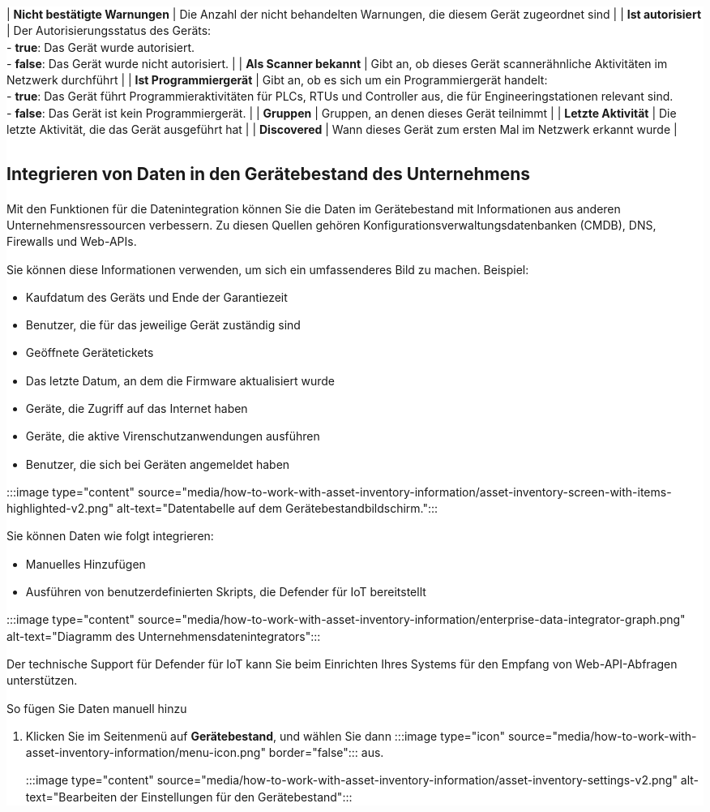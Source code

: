 | **Nicht bestätigte Warnungen** | Die Anzahl der nicht behandelten Warnungen, die diesem Gerät zugeordnet sind |
| **Ist autorisiert** | Der Autorisierungsstatus des Geräts:<br />- **true**: Das Gerät wurde autorisiert.<br />- **false**: Das Gerät wurde nicht autorisiert. |
| **Als Scanner bekannt** | Gibt an, ob dieses Gerät scannerähnliche Aktivitäten im Netzwerk durchführt |
| **Ist Programmiergerät** | Gibt an, ob es sich um ein Programmiergerät handelt:<br />- **true**: Das Gerät führt Programmieraktivitäten für PLCs, RTUs und Controller aus, die für Engineeringstationen relevant sind.<br />- **false**: Das Gerät ist kein Programmiergerät. |
| **Gruppen** | Gruppen, an denen dieses Gerät teilnimmt |
| **Letzte Aktivität** | Die letzte Aktivität, die das Gerät ausgeführt hat |
| **Discovered** | Wann dieses Gerät zum ersten Mal im Netzwerk erkannt wurde |

## <a name="integrate-data-into-the-enterprise-device-inventory"></a>Integrieren von Daten in den Gerätebestand des Unternehmens

Mit den Funktionen für die Datenintegration können Sie die Daten im Gerätebestand mit Informationen aus anderen Unternehmensressourcen verbessern. Zu diesen Quellen gehören Konfigurationsverwaltungsdatenbanken (CMDB), DNS, Firewalls und Web-APIs.

Sie können diese Informationen verwenden, um sich ein umfassenderes Bild zu machen. Beispiel:

- Kaufdatum des Geräts und Ende der Garantiezeit

- Benutzer, die für das jeweilige Gerät zuständig sind

- Geöffnete Gerätetickets

- Das letzte Datum, an dem die Firmware aktualisiert wurde

- Geräte, die Zugriff auf das Internet haben

- Geräte, die aktive Virenschutzanwendungen ausführen

- Benutzer, die sich bei Geräten angemeldet haben

:::image type="content" source="media/how-to-work-with-asset-inventory-information/asset-inventory-screen-with-items-highlighted-v2.png" alt-text="Datentabelle auf dem Gerätebestandbildschirm.":::

Sie können Daten wie folgt integrieren:

- Manuelles Hinzufügen

- Ausführen von benutzerdefinierten Skripts, die Defender für IoT bereitstellt

:::image type="content" source="media/how-to-work-with-asset-inventory-information/enterprise-data-integrator-graph.png" alt-text="Diagramm des Unternehmensdatenintegrators":::

Der technische Support für Defender für IoT kann Sie beim Einrichten Ihres Systems für den Empfang von Web-API-Abfragen unterstützen.

So fügen Sie Daten manuell hinzu

1. Klicken Sie im Seitenmenü auf **Gerätebestand**, und wählen Sie dann :::image type="icon" source="media/how-to-work-with-asset-inventory-information/menu-icon.png" border="false"::: aus.

   :::image type="content" source="media/how-to-work-with-asset-inventory-information/asset-inventory-settings-v2.png" alt-text="Bearbeiten der Einstellungen für den Gerätebestand":::

